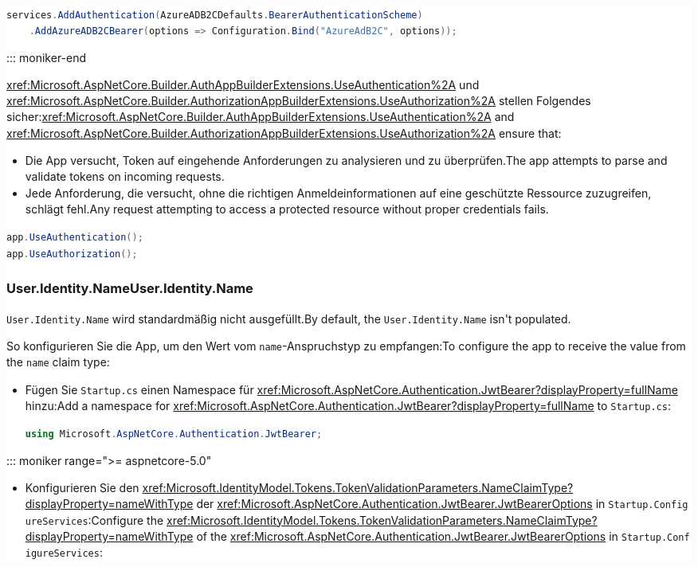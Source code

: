 ```csharp
services.AddAuthentication(AzureADB2CDefaults.BearerAuthenticationScheme)
    .AddAzureADB2CBearer(options => Configuration.Bind("AzureAdB2C", options));
```

::: moniker-end

<span data-ttu-id="397c7-219"><xref:Microsoft.AspNetCore.Builder.AuthAppBuilderExtensions.UseAuthentication%2A> und <xref:Microsoft.AspNetCore.Builder.AuthorizationAppBuilderExtensions.UseAuthorization%2A> stellen Folgendes sicher:</span><span class="sxs-lookup"><span data-stu-id="397c7-219"><xref:Microsoft.AspNetCore.Builder.AuthAppBuilderExtensions.UseAuthentication%2A> and <xref:Microsoft.AspNetCore.Builder.AuthorizationAppBuilderExtensions.UseAuthorization%2A> ensure that:</span></span>

* <span data-ttu-id="397c7-220">Die App versucht, Token auf eingehende Anforderungen zu analysieren und zu überprüfen.</span><span class="sxs-lookup"><span data-stu-id="397c7-220">The app attempts to parse and validate tokens on incoming requests.</span></span>
* <span data-ttu-id="397c7-221">Jede Anforderung, die versucht, ohne die richtigen Anmeldeinformationen auf eine geschützte Ressource zuzugreifen, schlägt fehl.</span><span class="sxs-lookup"><span data-stu-id="397c7-221">Any request attempting to access a protected resource without proper credentials fails.</span></span>

```csharp
app.UseAuthentication();
app.UseAuthorization();
```

### <a name="userno-locidentityname"></a><span data-ttu-id="397c7-222">User.Identity.Name</span><span class="sxs-lookup"><span data-stu-id="397c7-222">User.Identity.Name</span></span>

<span data-ttu-id="397c7-223">`User.Identity.Name` wird standardmäßig nicht ausgefüllt.</span><span class="sxs-lookup"><span data-stu-id="397c7-223">By default, the `User.Identity.Name` isn't populated.</span></span>

<span data-ttu-id="397c7-224">So konfigurieren Sie die App, um den Wert vom `name`-Anspruchstyp zu empfangen:</span><span class="sxs-lookup"><span data-stu-id="397c7-224">To configure the app to receive the value from the `name` claim type:</span></span>

* <span data-ttu-id="397c7-225">Fügen Sie `Startup.cs` einen Namespace für <xref:Microsoft.AspNetCore.Authentication.JwtBearer?displayProperty=fullName> hinzu:</span><span class="sxs-lookup"><span data-stu-id="397c7-225">Add a namespace for <xref:Microsoft.AspNetCore.Authentication.JwtBearer?displayProperty=fullName> to `Startup.cs`:</span></span>

  ```csharp
  using Microsoft.AspNetCore.Authentication.JwtBearer;
  ```

::: moniker range=">= aspnetcore-5.0"

* <span data-ttu-id="397c7-226">Konfigurieren Sie den <xref:Microsoft.IdentityModel.Tokens.TokenValidationParameters.NameClaimType?displayProperty=nameWithType> der <xref:Microsoft.AspNetCore.Authentication.JwtBearer.JwtBearerOptions> in `Startup.ConfigureServices`:</span><span class="sxs-lookup"><span data-stu-id="397c7-226">Configure the <xref:Microsoft.IdentityModel.Tokens.TokenValidationParameters.NameClaimType?displayProperty=nameWithType> of the <xref:Microsoft.AspNetCore.Authentication.JwtBearer.JwtBearerOptions> in `Startup.ConfigureServices`:</span></span>
